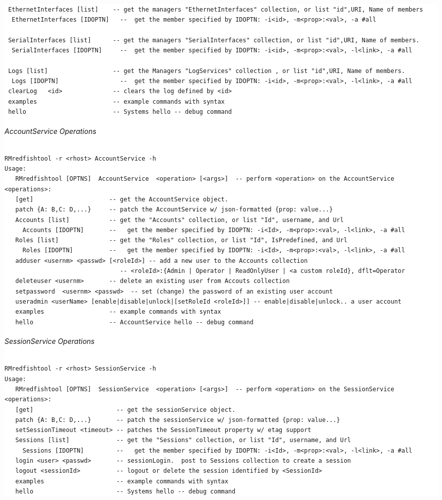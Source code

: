      EthernetInterfaces [list]    -- get the managers "EthernetInterfaces" collection, or list "id",URI, Name of members
      EthernetInterfaces [IDOPTN]   --  get the member specified by IDOPTN: -i<id>, -m<prop>:<val>, -a #all

     SerialInterfaces [list]      -- get the managers "SerialInterfaces" collection, or list "id",URI, Name of members.
      SerialInterfaces [IDOPTN]     --  get the member specified by IDOPTN: -i<id>, -m<prop>:<val>, -l<link>, -a #all

     Logs [list]                  -- get the Managers "LogServices" collection , or list "id",URI, Name of members.
      Logs [IDOPTN]                 --  get the member specified by IDOPTN: -i<id>, -m<prop>:<val>, -l<link>, -a #all
     clearLog   <id>              -- clears the log defined by <id>
     examples                     -- example commands with syntax
     hello                        -- Systems hello -- debug command

###### AccountService Operations
    RMredfishtool -r <rhost> AccountService -h
    Usage:
       RMredfishtool [OPTNS]  AccountService  <operation> [<args>]  -- perform <operation> on the AccountService
    <operations>:
       [get]                     -- get the AccountService object.
       patch {A: B,C: D,...}     -- patch the AccountService w/ json-formatted {prop: value...}
       Accounts [list]           -- get the "Accounts" collection, or list "Id", username, and Url
         Accounts [IDOPTN]       --   get the member specified by IDOPTN: -i<Id>, -m<prop>:<val>, -l<link>, -a #all
       Roles [list]              -- get the "Roles" collection, or list "Id", IsPredefined, and Url
         Roles [IDOPTN]          --   get the member specified by IDOPTN: -i<Id>, -m<prop>:<val>, -l<link>, -a #all
       adduser <usernm> <passwd> [<roleId>] -- add a new user to the Accounts collection
                                    -- <roleId>:{Admin | Operator | ReadOnlyUser | <a custom roleId}, dflt=Operator
       deleteuser <usernm>       -- delete an existing user from Accouts collection
       setpassword  <usernm> <passwd>  -- set (change) the password of an existing user account
       useradmin <userName> [enable|disable|unlock|[setRoleId <roleId>]] -- enable|disable|unlock.. a user account
       examples                  -- example commands with syntax
       hello                     -- AccountService hello -- debug command


###### SessionService Operations
    RMredfishtool -r <rhost> SessionService -h
    Usage:
       RMredfishtool [OPTNS]  SessionService  <operation> [<args>]  -- perform <operation> on the SessionService
    <operations>:
       [get]                       -- get the sessionService object.
       patch {A: B,C: D,...}       -- patch the sessionService w/ json-formatted {prop: value...}
       setSessionTimeout <timeout> -- patches the SessionTimeout property w/ etag support
       Sessions [list]             -- get the "Sessions" collection, or list "Id", username, and Url
         Sessions [IDOPTN]         --   get the member specified by IDOPTN: -i<Id>, -m<prop>:<val>, -l<link>, -a #all
       login <user> <passwd>       -- sessionLogin.  post to Sessions collection to create a session
       logout <sessionId>          -- logout or delete the session identified by <SessionId>
       examples                    -- example commands with syntax
       hello                       -- Systems hello -- debug command
